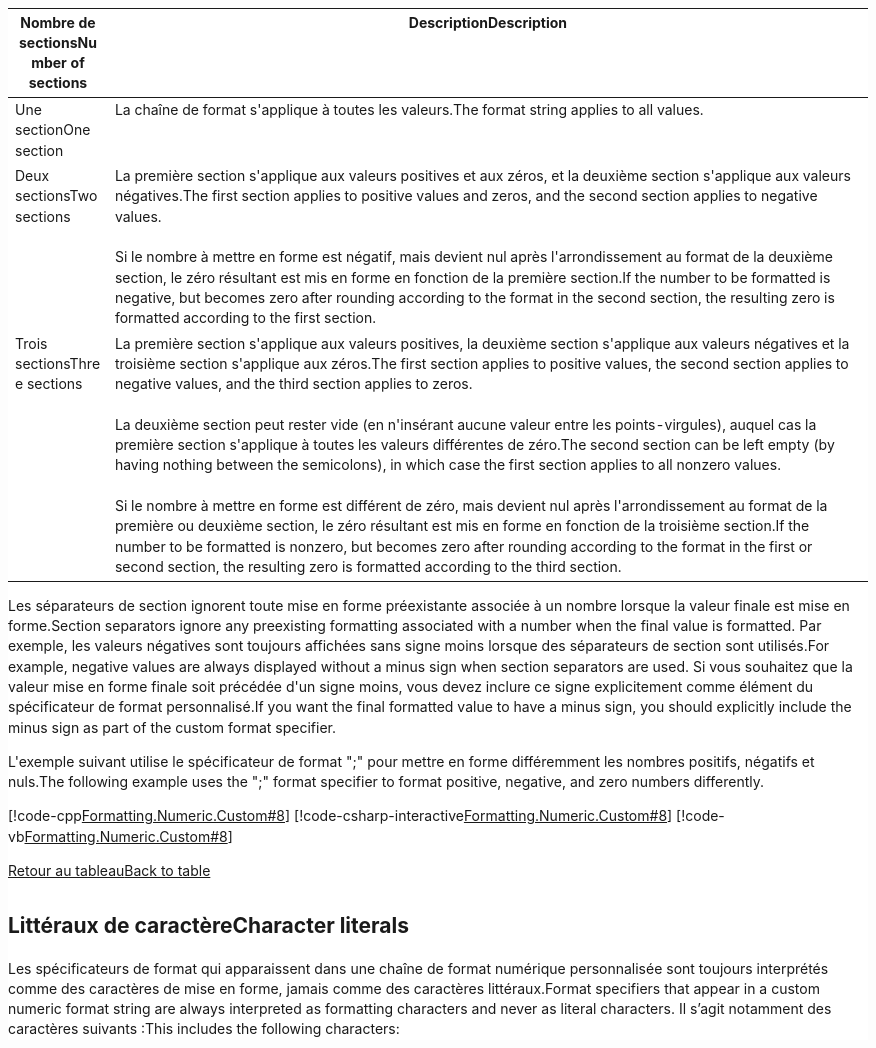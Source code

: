|<span data-ttu-id="a81fb-280">Nombre de sections</span><span class="sxs-lookup"><span data-stu-id="a81fb-280">Number of sections</span></span>|<span data-ttu-id="a81fb-281">Description</span><span class="sxs-lookup"><span data-stu-id="a81fb-281">Description</span></span>|  
|------------------------|-----------------|  
|<span data-ttu-id="a81fb-282">Une section</span><span class="sxs-lookup"><span data-stu-id="a81fb-282">One section</span></span>|<span data-ttu-id="a81fb-283">La chaîne de format s'applique à toutes les valeurs.</span><span class="sxs-lookup"><span data-stu-id="a81fb-283">The format string applies to all values.</span></span>|  
|<span data-ttu-id="a81fb-284">Deux sections</span><span class="sxs-lookup"><span data-stu-id="a81fb-284">Two sections</span></span>|<span data-ttu-id="a81fb-285">La première section s'applique aux valeurs positives et aux zéros, et la deuxième section s'applique aux valeurs négatives.</span><span class="sxs-lookup"><span data-stu-id="a81fb-285">The first section applies to positive values and zeros, and the second section applies to negative values.</span></span><br /><br /> <span data-ttu-id="a81fb-286">Si le nombre à mettre en forme est négatif, mais devient nul après l'arrondissement au format de la deuxième section, le zéro résultant est mis en forme en fonction de la première section.</span><span class="sxs-lookup"><span data-stu-id="a81fb-286">If the number to be formatted is negative, but becomes zero after rounding according to the format in the second section, the resulting zero is formatted according to the first section.</span></span>|  
|<span data-ttu-id="a81fb-287">Trois sections</span><span class="sxs-lookup"><span data-stu-id="a81fb-287">Three sections</span></span>|<span data-ttu-id="a81fb-288">La première section s'applique aux valeurs positives, la deuxième section s'applique aux valeurs négatives et la troisième section s'applique aux zéros.</span><span class="sxs-lookup"><span data-stu-id="a81fb-288">The first section applies to positive values, the second section applies to negative values, and the third section applies to zeros.</span></span><br /><br /> <span data-ttu-id="a81fb-289">La deuxième section peut rester vide (en n'insérant aucune valeur entre les points-virgules), auquel cas la première section s'applique à toutes les valeurs différentes de zéro.</span><span class="sxs-lookup"><span data-stu-id="a81fb-289">The second section can be left empty (by having nothing between the semicolons), in which case the first section applies to all nonzero values.</span></span><br /><br /> <span data-ttu-id="a81fb-290">Si le nombre à mettre en forme est différent de zéro, mais devient nul après l'arrondissement au format de la première ou deuxième section, le zéro résultant est mis en forme en fonction de la troisième section.</span><span class="sxs-lookup"><span data-stu-id="a81fb-290">If the number to be formatted is nonzero, but becomes zero after rounding according to the format in the first or second section, the resulting zero is formatted according to the third section.</span></span>|  
  
 <span data-ttu-id="a81fb-291">Les séparateurs de section ignorent toute mise en forme préexistante associée à un nombre lorsque la valeur finale est mise en forme.</span><span class="sxs-lookup"><span data-stu-id="a81fb-291">Section separators ignore any preexisting formatting associated with a number when the final value is formatted.</span></span> <span data-ttu-id="a81fb-292">Par exemple, les valeurs négatives sont toujours affichées sans signe moins lorsque des séparateurs de section sont utilisés.</span><span class="sxs-lookup"><span data-stu-id="a81fb-292">For example, negative values are always displayed without a minus sign when section separators are used.</span></span> <span data-ttu-id="a81fb-293">Si vous souhaitez que la valeur mise en forme finale soit précédée d'un signe moins, vous devez inclure ce signe explicitement comme élément du spécificateur de format personnalisé.</span><span class="sxs-lookup"><span data-stu-id="a81fb-293">If you want the final formatted value to have a minus sign, you should explicitly include the minus sign as part of the custom format specifier.</span></span>  
  
 <span data-ttu-id="a81fb-294">L'exemple suivant utilise le spécificateur de format ";" pour mettre en forme différemment les nombres positifs, négatifs et nuls.</span><span class="sxs-lookup"><span data-stu-id="a81fb-294">The following example uses the ";" format specifier to format positive, negative, and zero numbers differently.</span></span>  
  
 [!code-cpp[Formatting.Numeric.Custom#8](../../../samples/snippets/cpp/VS_Snippets_CLR/formatting.numeric.custom/cpp/custom.cpp#8)]
 [!code-csharp-interactive[Formatting.Numeric.Custom#8](../../../samples/snippets/csharp/VS_Snippets_CLR/formatting.numeric.custom/cs/custom.cs#8)]
 [!code-vb[Formatting.Numeric.Custom#8](../../../samples/snippets/visualbasic/VS_Snippets_CLR/formatting.numeric.custom/vb/Custom.vb#8)]  
  
 [<span data-ttu-id="a81fb-295">Retour au tableau</span><span class="sxs-lookup"><span data-stu-id="a81fb-295">Back to table</span></span>](#table)  

## <a name="character-literals"></a><span data-ttu-id="a81fb-296">Littéraux de caractère</span><span class="sxs-lookup"><span data-stu-id="a81fb-296">Character literals</span></span>  
 
<span data-ttu-id="a81fb-297">Les spécificateurs de format qui apparaissent dans une chaîne de format numérique personnalisée sont toujours interprétés comme des caractères de mise en forme, jamais comme des caractères littéraux.</span><span class="sxs-lookup"><span data-stu-id="a81fb-297">Format specifiers that appear in a custom numeric format string are always interpreted as formatting characters and never as literal characters.</span></span> <span data-ttu-id="a81fb-298">Il s’agit notamment des caractères suivants :</span><span class="sxs-lookup"><span data-stu-id="a81fb-298">This includes the following characters:</span></span>  
